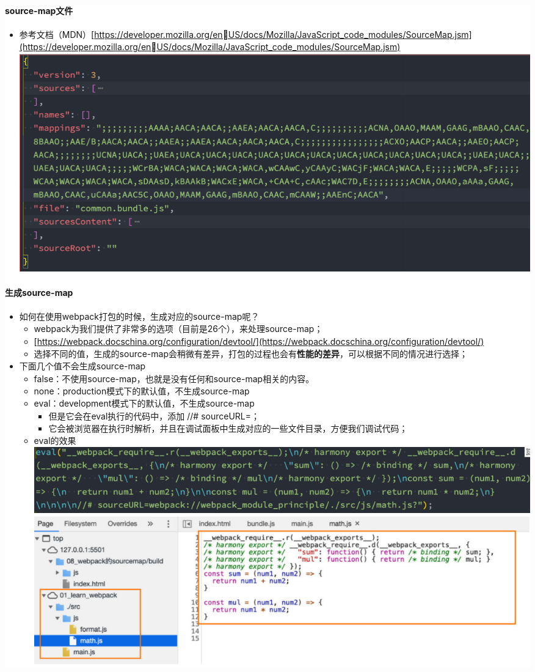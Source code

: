 #### source-map文件
- 参考文档（MDN）[https://developer.mozilla.org/enUS/docs/Mozilla/JavaScript_code_modules/SourceMap.jsm](https://developer.mozilla.org/enUS/docs/Mozilla/JavaScript_code_modules/SourceMap.jsm)
  ![soucemap2](./assets/img/sourcemap2.png)

#### 生成source-map
- 如何在使用webpack打包的时候，生成对应的source-map呢？
  + webpack为我们提供了非常多的选项（目前是26个），来处理source-map；
  + [https://webpack.docschina.org/configuration/devtool/](https://webpack.docschina.org/configuration/devtool/)
  + 选择不同的值，生成的source-map会稍微有差异，打包的过程也会有**性能的差异**，可以根据不同的情况进行选择；
- 下面几个值不会生成source-map
  + false：不使用source-map，也就是没有任何和source-map相关的内容。
  + none：production模式下的默认值，不生成source-map
  + eval：development模式下的默认值，不生成source-map
    - 但是它会在eval执行的代码中，添加 //# sourceURL=；
    - 它会被浏览器在执行时解析，并且在调试面板中生成对应的一些文件目录，方便我们调试代码；
  - eval的效果
    ![eval](./assets/img/eval.png)
    ![eval2](./assets/img/eval2.png)

